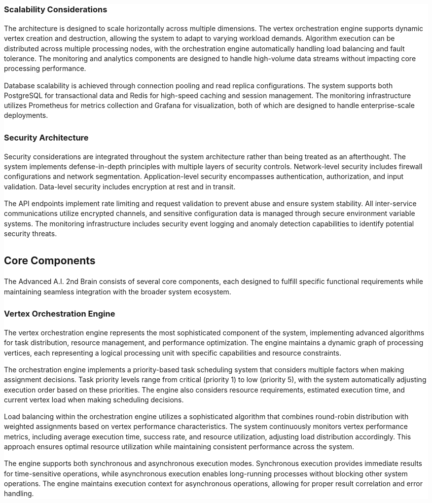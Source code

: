 ### Scalability Considerations

The architecture is designed to scale horizontally across multiple dimensions. The vertex orchestration engine supports dynamic vertex creation and destruction, allowing the system to adapt to varying workload demands. Algorithm execution can be distributed across multiple processing nodes, with the orchestration engine automatically handling load balancing and fault tolerance. The monitoring and analytics components are designed to handle high-volume data streams without impacting core processing performance.

Database scalability is achieved through connection pooling and read replica configurations. The system supports both PostgreSQL for transactional data and Redis for high-speed caching and session management. The monitoring infrastructure utilizes Prometheus for metrics collection and Grafana for visualization, both of which are designed to handle enterprise-scale deployments.

### Security Architecture

Security considerations are integrated throughout the system architecture rather than being treated as an afterthought. The system implements defense-in-depth principles with multiple layers of security controls. Network-level security includes firewall configurations and network segmentation. Application-level security encompasses authentication, authorization, and input validation. Data-level security includes encryption at rest and in transit.

The API endpoints implement rate limiting and request validation to prevent abuse and ensure system stability. All inter-service communications utilize encrypted channels, and sensitive configuration data is managed through secure environment variable systems. The monitoring infrastructure includes security event logging and anomaly detection capabilities to identify potential security threats.

## Core Components

The Advanced A.I. 2nd Brain consists of several core components, each designed to fulfill specific functional requirements while maintaining seamless integration with the broader system ecosystem.

### Vertex Orchestration Engine

The vertex orchestration engine represents the most sophisticated component of the system, implementing advanced algorithms for task distribution, resource management, and performance optimization. The engine maintains a dynamic graph of processing vertices, each representing a logical processing unit with specific capabilities and resource constraints.

The orchestration engine implements a priority-based task scheduling system that considers multiple factors when making assignment decisions. Task priority levels range from critical (priority 1) to low (priority 5), with the system automatically adjusting execution order based on these priorities. The engine also considers resource requirements, estimated execution time, and current vertex load when making scheduling decisions.

Load balancing within the orchestration engine utilizes a sophisticated algorithm that combines round-robin distribution with weighted assignments based on vertex performance characteristics. The system continuously monitors vertex performance metrics, including average execution time, success rate, and resource utilization, adjusting load distribution accordingly. This approach ensures optimal resource utilization while maintaining consistent performance across the system.

The engine supports both synchronous and asynchronous execution modes. Synchronous execution provides immediate results for time-sensitive operations, while asynchronous execution enables long-running processes without blocking other system operations. The engine maintains execution context for asynchronous operations, allowing for proper result correlation and error handling.
